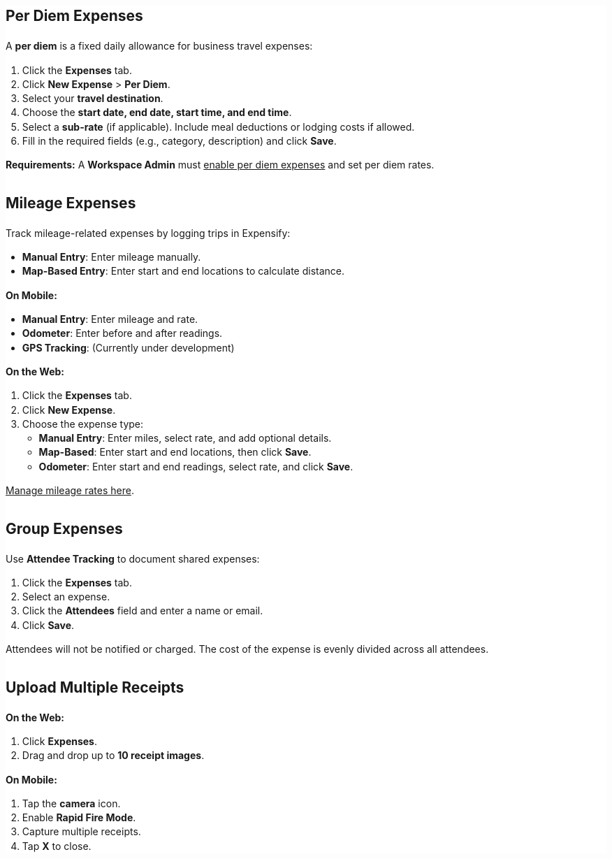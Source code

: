 ## Per Diem Expenses

A **per diem** is a fixed daily allowance for business travel expenses:
1. Click the **Expenses** tab.
2. Click **New Expense** > **Per Diem**.
3. Select your **travel destination**.
4. Choose the **start date, end date, start time, and end time**.
5. Select a **sub-rate** (if applicable). Include meal deductions or lodging costs if allowed.
6. Fill in the required fields (e.g., category, description) and click **Save**.

**Requirements:** A **Workspace Admin** must [enable per diem expenses](https://help.expensify.com/articles/expensify-classic/workspaces/Enable-per-diem-expenses) and set per diem rates.

## Mileage Expenses

Track mileage-related expenses by logging trips in Expensify:
- **Manual Entry**: Enter mileage manually.
- **Map-Based Entry**: Enter start and end locations to calculate distance.

**On Mobile:**
- **Manual Entry**: Enter mileage and rate.
- **Odometer**: Enter before and after readings.
- **GPS Tracking**: (Currently under development)

**On the Web:**
1. Click the **Expenses** tab.
2. Click **New Expense**.
3. Choose the expense type:
   - **Manual Entry**: Enter miles, select rate, and add optional details.
   - **Map-Based**: Enter start and end locations, then click **Save**.
   - **Odometer**: Enter start and end readings, select rate, and click **Save**.

[Manage mileage rates here](https://help.expensify.com/articles/expensify-classic/workspaces/Set-time-and-distance-rates).

## Group Expenses

Use **Attendee Tracking** to document shared expenses:
1. Click the **Expenses** tab.
2. Select an expense.
3. Click the **Attendees** field and enter a name or email.
4. Click **Save**.

Attendees will not be notified or charged. The cost of the expense is evenly divided across all attendees.

## Upload Multiple Receipts

**On the Web:**
1. Click **Expenses**.
2. Drag and drop up to **10 receipt images**.

**On Mobile:**
1. Tap the **camera** icon.
2. Enable **Rapid Fire Mode**.
3. Capture multiple receipts.
4. Tap **X** to close.
